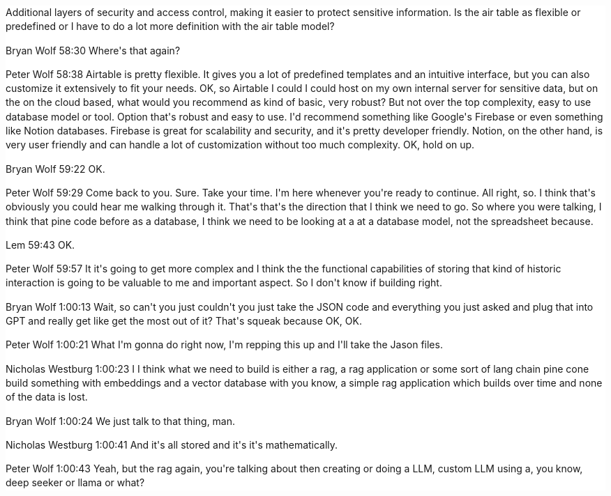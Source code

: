 Additional layers of security and access control, making it easier to protect sensitive information. Is the air table as flexible or predefined or I have to do a lot more definition with the air table model?

Bryan Wolf   58:30
Where's that again?

Peter Wolf   58:38
Airtable is pretty flexible. It gives you a lot of predefined templates and an intuitive interface, but you can also customize it extensively to fit your needs. OK, so Airtable I could I could host on my own internal server for sensitive data, but on the on the cloud based, what would you recommend as kind of basic, very robust?
But not over the top complexity, easy to use database model or tool.
Option that's robust and easy to use. I'd recommend something like Google's Firebase or even something like Notion databases. Firebase is great for scalability and security, and it's pretty developer friendly. Notion, on the other hand, is very user friendly and can handle a lot of customization without too much complexity. OK, hold on up.

Bryan Wolf   59:22
OK.

Peter Wolf   59:29
Come back to you.
Sure. Take your time. I'm here whenever you're ready to continue. All right, so.
I think that's obviously you could hear me walking through it. That's that's the direction that I think we need to go. So where you were talking, I think that pine code before as a database, I think we need to be looking at a at a database model, not the spreadsheet because.

Lem   59:43
OK.

Peter Wolf   59:57
It it's going to get more complex and I think the the functional capabilities of storing that kind of historic interaction is going to be valuable to me and important aspect.
So I don't know if building right.

Bryan Wolf   1:00:13
Wait, so can't you just couldn't you just take the JSON code and everything you just asked and plug that into GPT and really get like get the most out of it? That's squeak because OK, OK.

Peter Wolf   1:00:21
What I'm gonna do right now, I'm repping this up and I'll take the Jason files.

Nicholas Westburg   1:00:23
I I think what we need to build is either a rag, a rag application or some sort of lang chain pine cone build something with embeddings and a vector database with you know, a simple rag application which builds over time and none of the data is lost.

Bryan Wolf   1:00:24
We just talk to that thing, man.

Nicholas Westburg   1:00:41
And it's all stored and it's it's mathematically.

Peter Wolf   1:00:43
Yeah, but the rag again, you're talking about then creating or doing a LLM, custom LLM using a, you know, deep seeker or llama or what?
